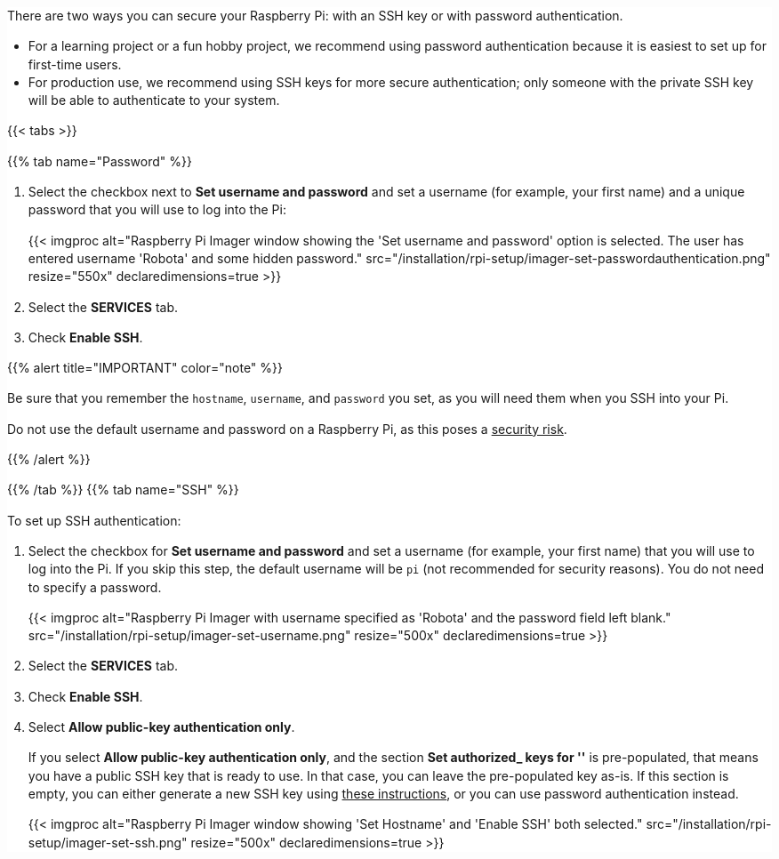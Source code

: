    There are two ways you can secure your Raspberry Pi: with an SSH key or with password authentication.

   - For a learning project or a fun hobby project, we recommend using password authentication because it is easiest to set up for first-time users.
   - For production use, we recommend using SSH keys for more secure authentication; only someone with the private SSH key will be able to authenticate to your system.

   {{< tabs >}}

{{% tab name="Password" %}}

1. Select the checkbox next to **Set username and password** and set a username (for example, your first name) and a unique password that you will use to log into the Pi:

   {{< imgproc alt="Raspberry Pi Imager window showing the 'Set username and password' option is selected. The user has entered username 'Robota' and some hidden password." src="/installation/rpi-setup/imager-set-passwordauthentication.png" resize="550x" declaredimensions=true >}}

2. Select the **SERVICES** tab.
3. Check **Enable SSH**.

{{% alert title="IMPORTANT" color="note" %}}

Be sure that you remember the `hostname`, `username`, and `password` you set, as you will need them when you SSH into your Pi.

Do not use the default username and password on a Raspberry Pi, as this poses a [security risk](https://www.zdnet.com/article/linux-malware-enslaves-raspberry-pi-to-mine-cryptocurrency/).

{{% /alert  %}}

{{% /tab %}}
{{% tab name="SSH" %}}

To set up SSH authentication:

1. Select the checkbox for **Set username and password** and set a username (for example, your first name) that you will use to log into the Pi.
   If you skip this step, the default username will be `pi` (not recommended for security reasons).
   You do not need to specify a password.

   {{< imgproc alt="Raspberry Pi Imager with username specified as 'Robota' and the password field left blank." src="/installation/rpi-setup/imager-set-username.png" resize="500x" declaredimensions=true >}}

1. Select the **SERVICES** tab.
1. Check **Enable SSH**.
1. Select **Allow public-key authentication only**.

   If you select **Allow public-key authentication only**, and the section **Set authorized\_ keys for ''** is pre-populated, that means you have a public SSH key that is ready to use.
   In that case, you can leave the pre-populated key as-is.
   If this section is empty, you can either generate a new SSH key using [these instructions](https://docs.github.com/en/authentication/connecting-to-github-with-ssh/generating-a-new-ssh-key-and-adding-it-to-the-ssh-agent), or you can use password authentication instead.

   {{< imgproc alt="Raspberry Pi Imager window showing 'Set Hostname' and 'Enable SSH' both selected." src="/installation/rpi-setup/imager-set-ssh.png" resize="500x" declaredimensions=true >}}
